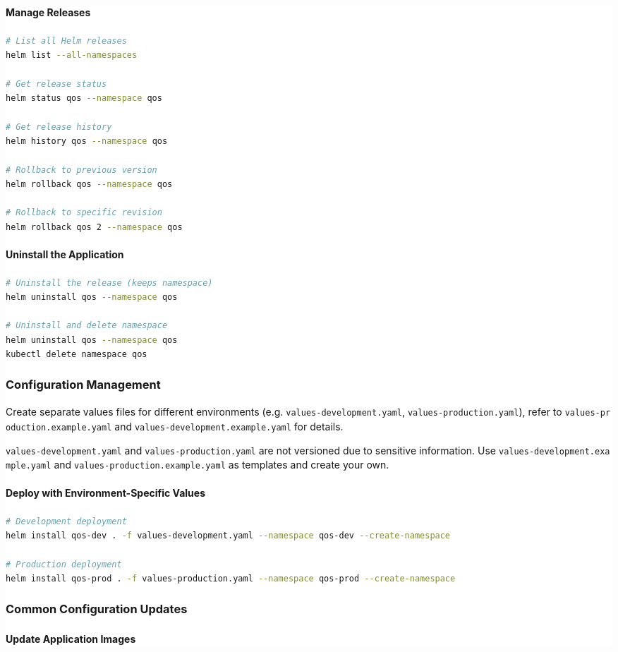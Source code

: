 #### Manage Releases

```bash
# List all Helm releases
helm list --all-namespaces

# Get release status
helm status qos --namespace qos

# Get release history
helm history qos --namespace qos

# Rollback to previous version
helm rollback qos --namespace qos

# Rollback to specific revision
helm rollback qos 2 --namespace qos
```

#### Uninstall the Application

```bash
# Uninstall the release (keeps namespace)
helm uninstall qos --namespace qos

# Uninstall and delete namespace
helm uninstall qos --namespace qos
kubectl delete namespace qos
```

### Configuration Management

Create separate values files for different environments (e.g. `values-development.yaml`, `values-production.yaml`), refer to `values-production.example.yaml` and `values-development.example.yaml` for details.

`values-development.yaml` and `values-production.yaml` are not versioned due to sensitive information. Use `values-development.example.yaml` and `values-production.example.yaml` as templates and create your own.

#### Deploy with Environment-Specific Values

```bash
# Development deployment
helm install qos-dev . -f values-development.yaml --namespace qos-dev --create-namespace

# Production deployment
helm install qos-prod . -f values-production.yaml --namespace qos-prod --create-namespace
```

### Common Configuration Updates

#### Update Application Images
